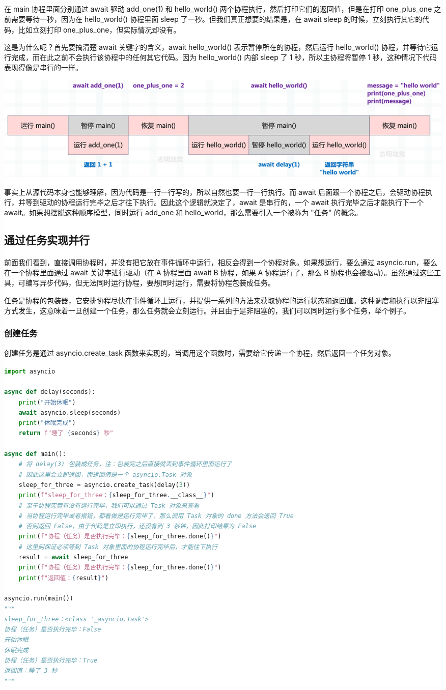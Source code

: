 在 main 协程里面分别通过 await 驱动 add_one(1) 和 hello_world() 两个协程执行，然后打印它们的返回值，但是在打印 one_plus_one 之前需要等待一秒，因为在 hello_world() 协程里面 sleep 了一秒。但我们真正想要的结果是，在 await sleep 的时候，立刻执行其它的代码，比如立刻打印 one_plus_one，但实际情况却没有。

这是为什么呢？首先要搞清楚 await 关键字的含义，await hello_world() 表示暂停所在的协程，然后运行 hello_world() 协程，并等待它运行完成，而在此之前不会执行该协程中的任何其它代码。因为 hello_world() 内部 sleep 了 1 秒，所以主协程将暂停 1 秒，这种情况下代码表现得像是串行的一样。

![](./images/311.png)

事实上从源代码本身也能够理解，因为代码是一行一行写的，所以自然也要一行一行执行。而 await 后面跟一个协程之后，会驱动协程执行，并等到驱动的协程运行完毕之后才往下执行。因此这个逻辑就决定了，await 是串行的，一个 await 执行完毕之后才能执行下一个 await。如果想摆脱这种顺序模型，同时运行 add_one 和 hello_world，那么需要引入一个被称为 "任务" 的概念。

## 通过任务实现并行

前面我们看到，直接调用协程时，并没有把它放在事件循环中运行，相反会得到一个协程对象。如果想运行，要么通过 asyncio.run，要么在一个协程里面通过 await 关键字进行驱动（在 A 协程里面 await B 协程，如果 A 协程运行了，那么 B 协程也会被驱动）。虽然通过这些工具，可编写异步代码，但无法同时运行协程，要想同时运行，需要将协程包装成任务。

任务是协程的包装器，它安排协程尽快在事件循环上运行，并提供一系列的方法来获取协程的运行状态和返回值。这种调度和执行以非阻塞方式发生，这意味着一旦创建一个任务，那么任务就会立刻运行。并且由于是非阻塞的，我们可以同时运行多个任务，举个例子。

### 创建任务

创建任务是通过 asyncio.create_task 函数来实现的，当调用这个函数时，需要给它传递一个协程，然后返回一个任务对象。

~~~Python
import asyncio

async def delay(seconds):
    print("开始休眠")
    await asyncio.sleep(seconds)
    print("休眠完成")
    return f"睡了 {seconds} 秒"

async def main():
    # 将 delay(3) 包装成任务，注：包装完之后直接就丢到事件循环里面运行了
    # 因此这里会立即返回，而返回值是一个 asyncio.Task 对象
    sleep_for_three = asyncio.create_task(delay(3))
    print(f"sleep_for_three：{sleep_for_three.__class__}")
    # 至于协程究竟有没有运行完毕，我们可以通过 Task 对象来查看
    # 当协程运行完毕或者报错，都看做是运行完毕了，那么调用 Task 对象的 done 方法会返回 True
    # 否则返回 False，由于代码是立即执行，还没有到 3 秒钟，因此打印结果为 False
    print(f"协程（任务）是否执行完毕：{sleep_for_three.done()}")
    # 这里则保证必须等到 Task 对象里面的协程运行完毕后，才能往下执行
    result = await sleep_for_three
    print(f"协程（任务）是否执行完毕：{sleep_for_three.done()}")
    print(f"返回值：{result}")

asyncio.run(main())
"""
sleep_for_three：<class '_asyncio.Task'>
协程（任务）是否执行完毕：False
开始休眠
休眠完成
协程（任务）是否执行完毕：True
返回值：睡了 3 秒
"""
~~~